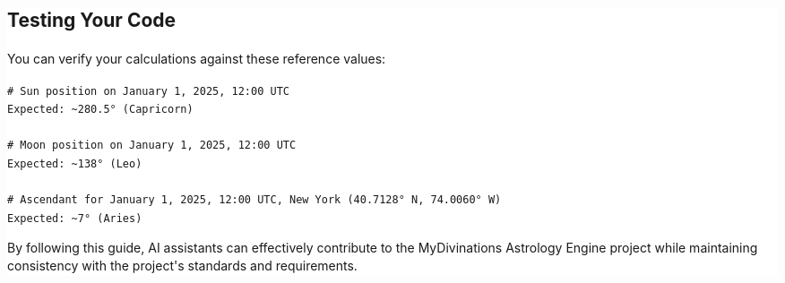 ## Testing Your Code

You can verify your calculations against these reference values:

```
# Sun position on January 1, 2025, 12:00 UTC
Expected: ~280.5° (Capricorn)

# Moon position on January 1, 2025, 12:00 UTC
Expected: ~138° (Leo)

# Ascendant for January 1, 2025, 12:00 UTC, New York (40.7128° N, 74.0060° W)
Expected: ~7° (Aries)
```

By following this guide, AI assistants can effectively contribute to the MyDivinations Astrology Engine project while maintaining consistency with the project's standards and requirements.
